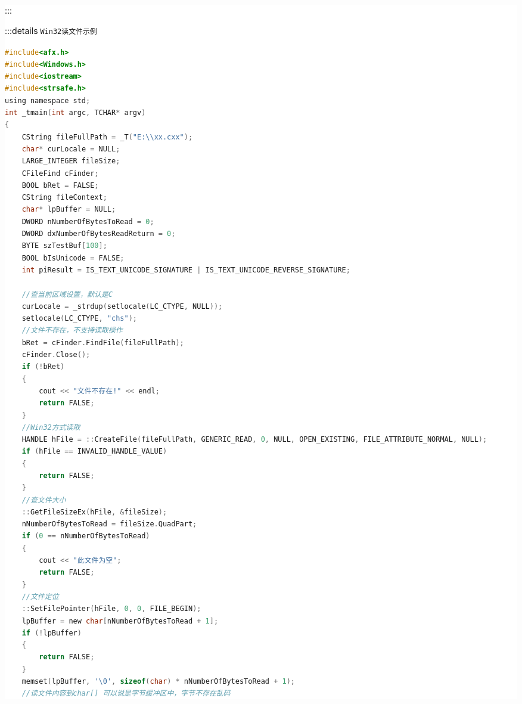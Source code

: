 ```c
```

:::





:::details `Win32读文件示例`

```c
#include<afx.h>
#include<Windows.h>
#include<iostream>
#include<strsafe.h>
using namespace std;
int _tmain(int argc, TCHAR* argv)
{
	CString fileFullPath = _T("E:\\xx.cxx");
	char* curLocale = NULL;
	LARGE_INTEGER fileSize;
	CFileFind cFinder;
	BOOL bRet = FALSE;
	CString fileContext;
	char* lpBuffer = NULL;
	DWORD nNumberOfBytesToRead = 0;
	DWORD dxNumberOfBytesReadReturn = 0;
	BYTE szTestBuf[100];
	BOOL bIsUnicode = FALSE;
	int piResult = IS_TEXT_UNICODE_SIGNATURE | IS_TEXT_UNICODE_REVERSE_SIGNATURE;

	//查当前区域设置，默认是C
	curLocale = _strdup(setlocale(LC_CTYPE, NULL));
	setlocale(LC_CTYPE, "chs");
	//文件不存在，不支持读取操作
	bRet = cFinder.FindFile(fileFullPath);
	cFinder.Close();
	if (!bRet)
	{
		cout << "文件不存在!" << endl;
		return FALSE;
	}
	//Win32方式读取
	HANDLE hFile = ::CreateFile(fileFullPath, GENERIC_READ, 0, NULL, OPEN_EXISTING, FILE_ATTRIBUTE_NORMAL, NULL);
	if (hFile == INVALID_HANDLE_VALUE)
	{
		return FALSE;
	}
	//查文件大小
	::GetFileSizeEx(hFile, &fileSize);
	nNumberOfBytesToRead = fileSize.QuadPart;
	if (0 == nNumberOfBytesToRead)
	{
		cout << "此文件为空";
		return FALSE;
	}
	//文件定位
	::SetFilePointer(hFile, 0, 0, FILE_BEGIN);
	lpBuffer = new char[nNumberOfBytesToRead + 1];
	if (!lpBuffer)
	{
		return FALSE;
	}
	memset(lpBuffer, '\0', sizeof(char) * nNumberOfBytesToRead + 1);
	//读文件内容到char[] 可以说是字节缓冲区中，字节不存在乱码
```